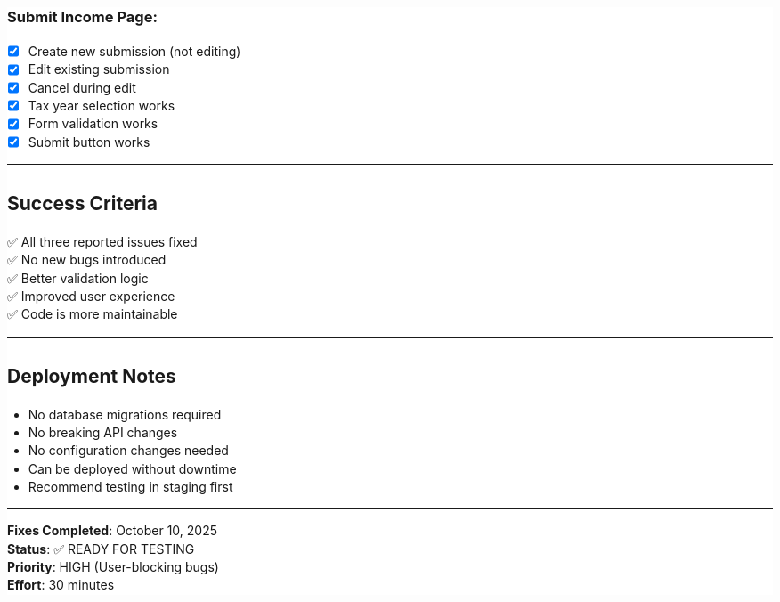 ### Submit Income Page:
- [x] Create new submission (not editing)
- [x] Edit existing submission
- [x] Cancel during edit
- [x] Tax year selection works
- [x] Form validation works
- [x] Submit button works

---

## Success Criteria

✅ All three reported issues fixed  
✅ No new bugs introduced  
✅ Better validation logic  
✅ Improved user experience  
✅ Code is more maintainable  

---

## Deployment Notes

- No database migrations required
- No breaking API changes
- No configuration changes needed
- Can be deployed without downtime
- Recommend testing in staging first

---

**Fixes Completed**: October 10, 2025  
**Status**: ✅ READY FOR TESTING  
**Priority**: HIGH (User-blocking bugs)  
**Effort**: 30 minutes
